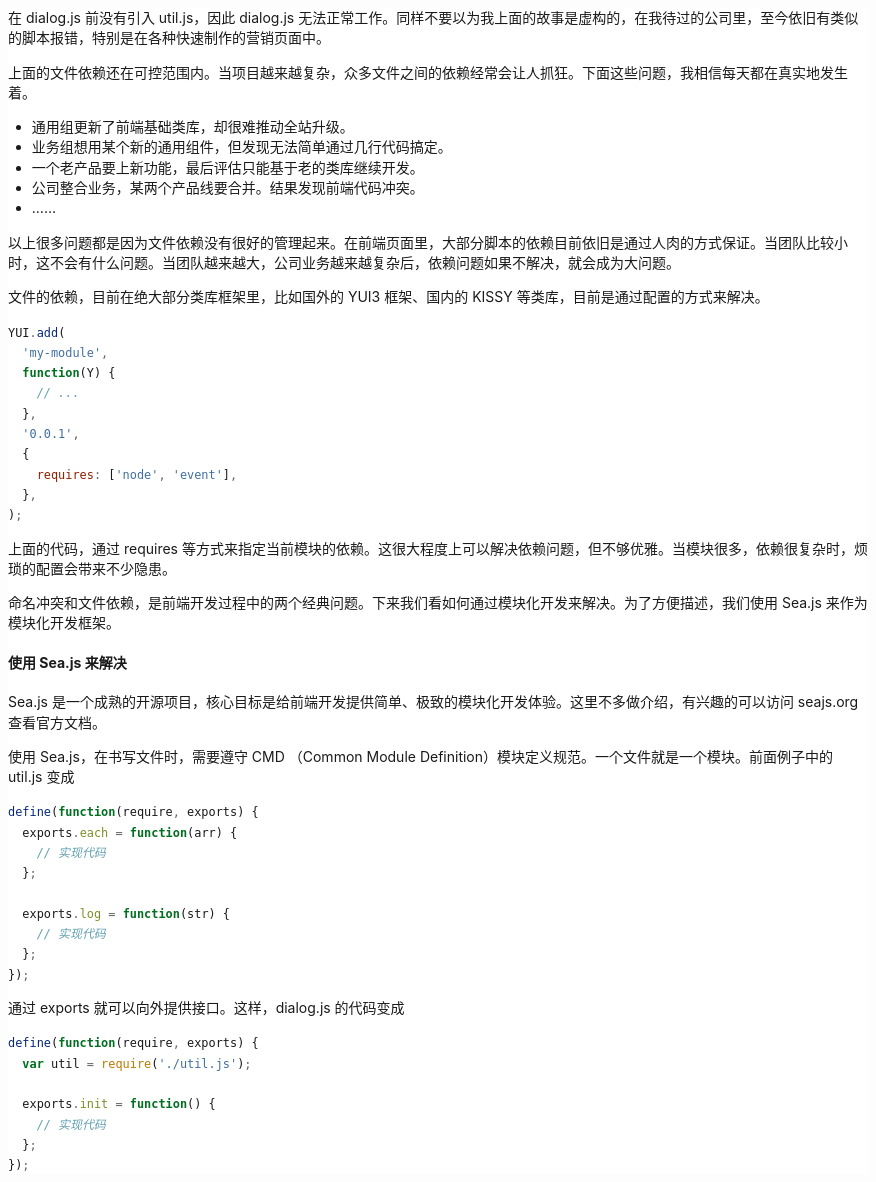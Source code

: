 在 dialog.js 前没有引入 util.js，因此 dialog.js 无法正常工作。同样不要以为我上面的故事是虚构的，在我待过的公司里，至今依旧有类似的脚本报错，特别是在各种快速制作的营销页面中。

上面的文件依赖还在可控范围内。当项目越来越复杂，众多文件之间的依赖经常会让人抓狂。下面这些问题，我相信每天都在真实地发生着。

- 通用组更新了前端基础类库，却很难推动全站升级。
- 业务组想用某个新的通用组件，但发现无法简单通过几行代码搞定。
- 一个老产品要上新功能，最后评估只能基于老的类库继续开发。
- 公司整合业务，某两个产品线要合并。结果发现前端代码冲突。
- ……

以上很多问题都是因为文件依赖没有很好的管理起来。在前端页面里，大部分脚本的依赖目前依旧是通过人肉的方式保证。当团队比较小时，这不会有什么问题。当团队越来越大，公司业务越来越复杂后，依赖问题如果不解决，就会成为大问题。

文件的依赖，目前在绝大部分类库框架里，比如国外的 YUI3 框架、国内的 KISSY 等类库，目前是通过配置的方式来解决。

```js
YUI.add(
  'my-module',
  function(Y) {
    // ...
  },
  '0.0.1',
  {
    requires: ['node', 'event'],
  },
);
```

上面的代码，通过 requires 等方式来指定当前模块的依赖。这很大程度上可以解决依赖问题，但不够优雅。当模块很多，依赖很复杂时，烦琐的配置会带来不少隐患。

命名冲突和文件依赖，是前端开发过程中的两个经典问题。下来我们看如何通过模块化开发来解决。为了方便描述，我们使用 Sea.js 来作为模块化开发框架。

#### 使用 Sea.js 来解决

Sea.js 是一个成熟的开源项目，核心目标是给前端开发提供简单、极致的模块化开发体验。这里不多做介绍，有兴趣的可以访问 seajs.org 查看官方文档。

使用 Sea.js，在书写文件时，需要遵守 CMD （Common Module Definition）模块定义规范。一个文件就是一个模块。前面例子中的 util.js 变成

```js
define(function(require, exports) {
  exports.each = function(arr) {
    // 实现代码
  };

  exports.log = function(str) {
    // 实现代码
  };
});
```

通过 exports 就可以向外提供接口。这样，dialog.js 的代码变成

```js
define(function(require, exports) {
  var util = require('./util.js');

  exports.init = function() {
    // 实现代码
  };
});
```
